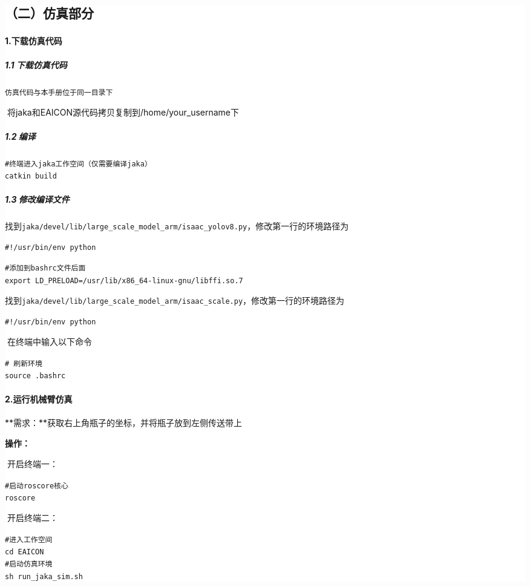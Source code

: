 ## （二）仿真部分

#### 1.下载仿真代码

##### 1.1 下载仿真代码

```
仿真代码与本手册位于同一目录下
```

​		将jaka和EAICON源代码拷贝复制到/home/your_username下

##### 1.2 编译

```
#终端进入jaka工作空间（仅需要编译jaka）
catkin build
```

##### 1.3 修改编译文件

​		找到`jaka/devel/lib/large_scale_model_arm/isaac_yolov8.py`，修改第一行的环境路径为

```
#!/usr/bin/env python
```

```
#添加到bashrc文件后面
export LD_PRELOAD=/usr/lib/x86_64-linux-gnu/libffi.so.7
```

​		找到`jaka/devel/lib/large_scale_model_arm/isaac_scale.py`，修改第一行的环境路径为

```
#!/usr/bin/env python
```

​		在终端中输入以下命令

```
# 刷新环境
source .bashrc
```

#### 2.运行机械臂仿真

**需求：**获取右上角瓶子的坐标，并将瓶子放到左侧传送带上

**操作：**

​		开启终端一：

```
#启动roscore核心
roscore
```

​		开启终端二：

```
#进入工作空间
cd EAICON
#启动仿真环境
sh run_jaka_sim.sh
```
